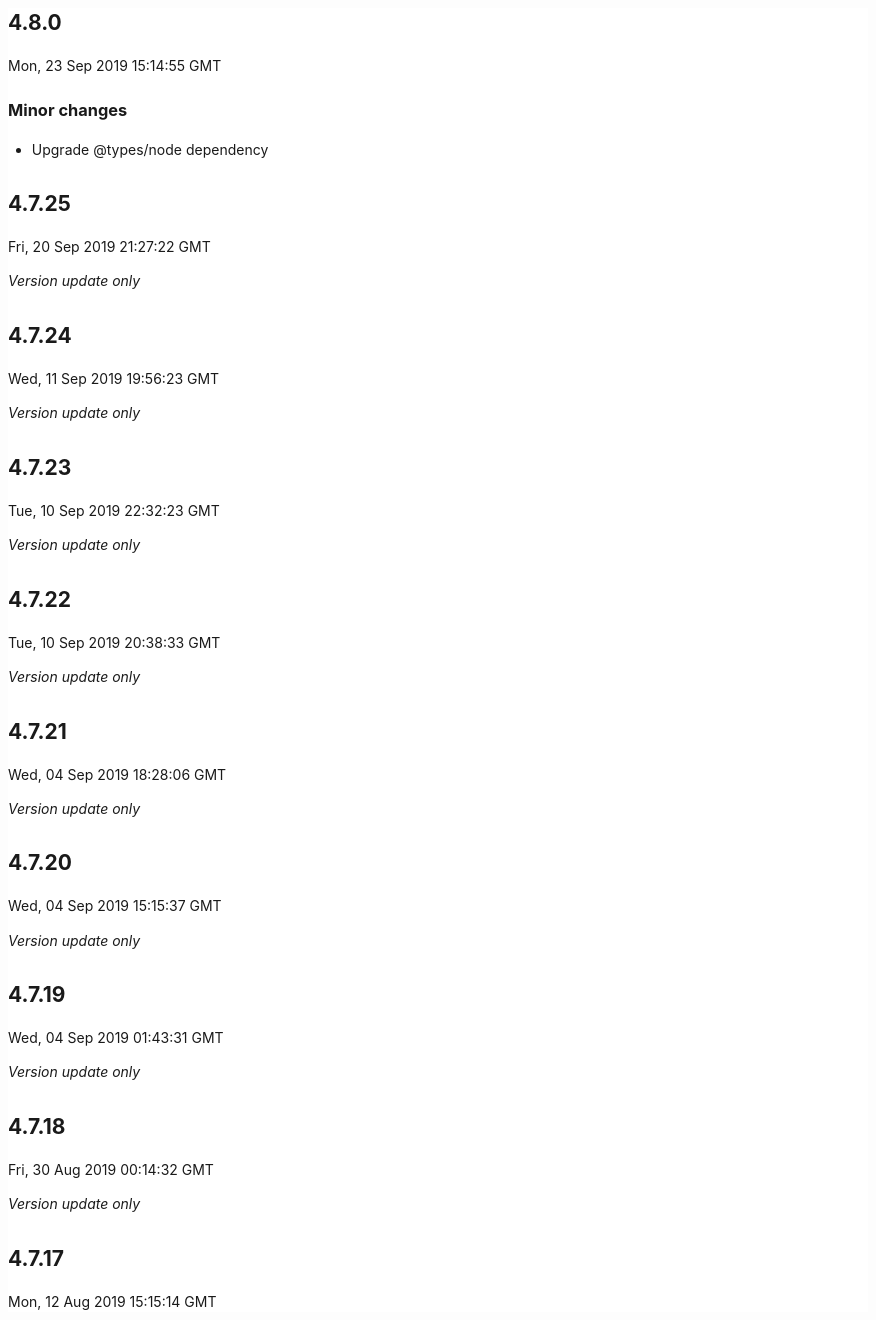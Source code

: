 ## 4.8.0
Mon, 23 Sep 2019 15:14:55 GMT

### Minor changes

- Upgrade @types/node dependency

## 4.7.25
Fri, 20 Sep 2019 21:27:22 GMT

_Version update only_

## 4.7.24
Wed, 11 Sep 2019 19:56:23 GMT

_Version update only_

## 4.7.23
Tue, 10 Sep 2019 22:32:23 GMT

_Version update only_

## 4.7.22
Tue, 10 Sep 2019 20:38:33 GMT

_Version update only_

## 4.7.21
Wed, 04 Sep 2019 18:28:06 GMT

_Version update only_

## 4.7.20
Wed, 04 Sep 2019 15:15:37 GMT

_Version update only_

## 4.7.19
Wed, 04 Sep 2019 01:43:31 GMT

_Version update only_

## 4.7.18
Fri, 30 Aug 2019 00:14:32 GMT

_Version update only_

## 4.7.17
Mon, 12 Aug 2019 15:15:14 GMT
